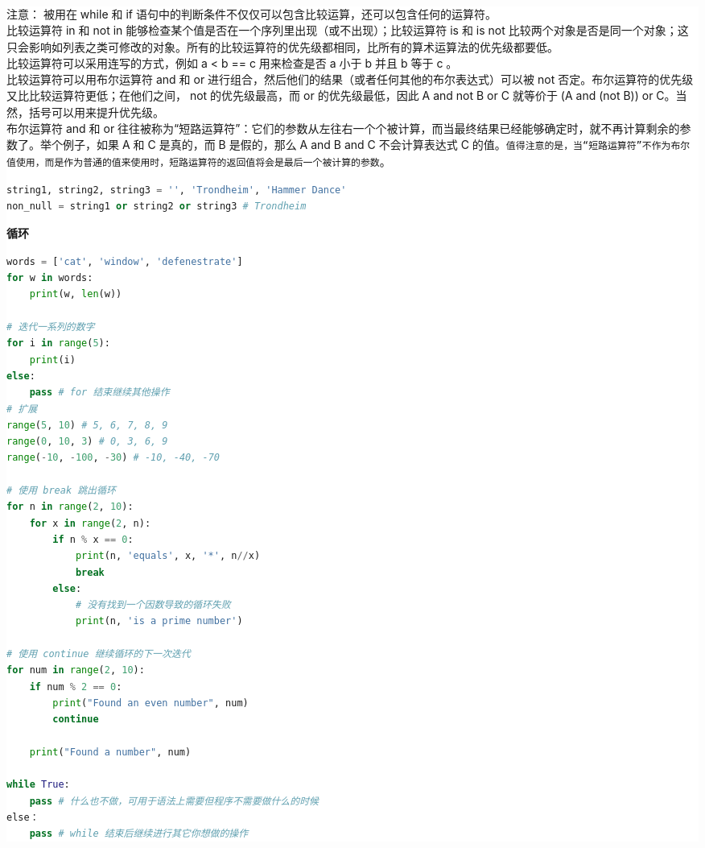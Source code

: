 注意：
被用在 while 和 if 语句中的判断条件不仅仅可以包含比较运算，还可以包含任何的运算符。  
比较运算符 in 和 not in 能够检查某个值是否在一个序列里出现（或不出现）；比较运算符 is 和 is not 比较两个对象是否是同一个对象；这只会影响如列表之类可修改的对象。所有的比较运算符的优先级都相同，比所有的算术运算法的优先级都要低。  
比较运算符可以采用连写的方式，例如 a < b == c 用来检查是否 a 小于 b 并且 b 等于 c 。  
比较运算符可以用布尔运算符 and 和 or 进行组合，然后他们的结果（或者任何其他的布尔表达式）可以被 not 否定。布尔运算符的优先级又比比较运算符更低；在他们之间， not 的优先级最高，而 or 的优先级最低，因此 A and not B or C 就等价于 (A and (not B)) or C。当然，括号可以用来提升优先级。  
布尔运算符 and 和 or 往往被称为“短路运算符”：它们的参数从左往右一个个被计算，而当最终结果已经能够确定时，就不再计算剩余的参数了。举个例子，如果 A 和 C 是真的，而 B 是假的，那么 A and B and C 不会计算表达式 C 的值。`值得注意的是，当“短路运算符”不作为布尔值使用，而是作为普通的值来使用时，短路运算符的返回值将会是最后一个被计算的参数`。  
```python
string1, string2, string3 = '', 'Trondheim', 'Hammer Dance'
non_null = string1 or string2 or string3 # Trondheim
```

**循环**  
```python
words = ['cat', 'window', 'defenestrate']
for w in words:
	print(w, len(w))

# 迭代一系列的数字
for i in range(5):
	print(i)
else:
	pass # for 结束继续其他操作
# 扩展
range(5, 10) # 5, 6, 7, 8, 9
range(0, 10, 3) # 0, 3, 6, 9
range(-10, -100, -30) # -10, -40, -70

# 使用 break 跳出循环
for n in range(2, 10):
	for x in range(2, n):
		if n % x == 0:
			print(n, 'equals', x, '*', n//x)
			break
		else:
			# 没有找到一个因数导致的循环失败
			print(n, 'is a prime number')

# 使用 continue 继续循环的下一次迭代
for num in range(2, 10):
	if num % 2 == 0:
		print("Found an even number", num)
		continue

	print("Found a number", num)

while True:
	pass # 什么也不做，可用于语法上需要但程序不需要做什么的时候
else：
	pass # while 结束后继续进行其它你想做的操作
```
